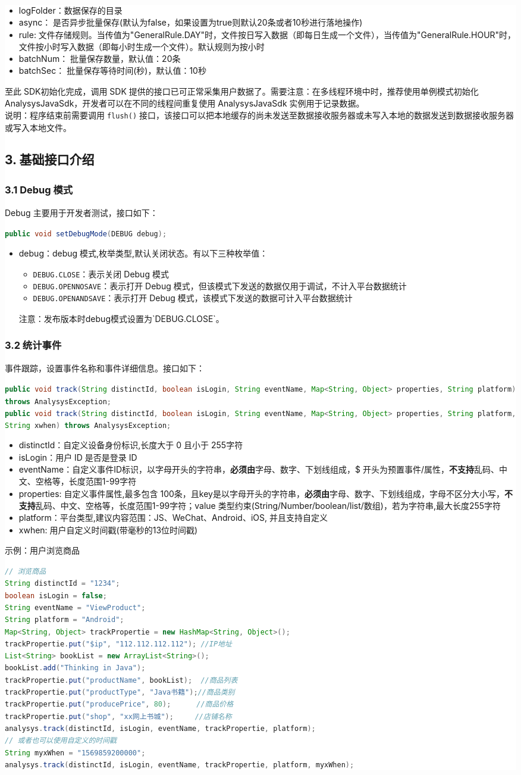 * logFolder：数据保存的目录
* async： 是否异步批量保存(默认为false，如果设置为true则默认20条或者10秒进行落地操作)
* rule: 文件存储规则。当传值为"GeneralRule.DAY"时，文件按日写入数据（即每日生成一个文件），当传值为"GeneralRule.HOUR"时，文件按小时写入数据（即每小时生成一个文件）。默认规则为按小时
* batchNum： 批量保存数量，默认值：20条
* batchSec： 批量保存等待时间(秒)，默认值：10秒

至此 SDK初始化完成，调用 SDK 提供的接口已可正常采集用户数据了。需要注意：在多线程环境中时，推荐使用单例模式初始化 AnalysysJavaSdk，开发者可以在不同的线程间重复使用 AnalysysJavaSdk 实例用于记录数据。\
说明：程序结束前需要调用 `flush()` 接口，该接口可以把本地缓存的尚未发送至数据接收服务器或未写入本地的数据发送到数据接收服务器或写入本地文件。

## 3. 基础接口介绍

### 3.1 Debug 模式

Debug 主要用于开发者测试，接口如下：

```java
public void setDebugMode(DEBUG debug);
```

*   debug：debug 模式,枚举类型,默认关闭状态。有以下三种枚举值：

    * `DEBUG.CLOSE`：表示关闭 Debug 模式
    * `DEBUG.OPENNOSAVE`：表示打开 Debug 模式，但该模式下发送的数据仅用于调试，不计入平台数据统计
    * `DEBUG.OPENANDSAVE`：表示打开 Debug 模式，该模式下发送的数据可计入平台数据统计

    注意：发布版本时debug模式设置为\`DEBUG.CLOSE\`。

### 3.2 统计事件

事件跟踪，设置事件名称和事件详细信息。接口如下：

```java
public void track(String distinctId, boolean isLogin, String eventName, Map<String, Object> properties, String platform) throws AnalysysException;
public void track(String distinctId, boolean isLogin, String eventName, Map<String, Object> properties, String platform, String xwhen) throws AnalysysException;
```

* distinctId：自定义设备身份标识,长度大于 0 且小于 255字符
* isLogin：用户 ID 是否是登录 ID
* eventName：自定义事件ID标识，以字母开头的字符串，**必须由**字母、数字、下划线组成，$ 开头为预置事件/属性，**不支持**乱码、中文、空格等，长度范围1-99字符
* properties: 自定义事件属性,最多包含 100条，且key是以字母开头的字符串，**必须由**字母、数字、下划线组成，字母不区分大小写，**不支持**乱码、中文、空格等，长度范围1-99字符；value 类型约束(String/Number/boolean/list/数组)，若为字符串,最大长度255字符
* platform：平台类型,建议内容范围：JS、WeChat、Android、iOS, 并且支持自定义
* xwhen: 用户自定义时间戳(带毫秒的13位时间戳)

示例：用户浏览商品

```java
// 浏览商品
String distinctId = "1234";
boolean isLogin = false;
String eventName = "ViewProduct";
String platform = "Android";
Map<String, Object> trackPropertie = new HashMap<String, Object>();
trackPropertie.put("$ip", "112.112.112.112"); //IP地址
List<String> bookList = new ArrayList<String>();
bookList.add("Thinking in Java");
trackPropertie.put("productName", bookList);  //商品列表
trackPropertie.put("productType", "Java书籍");//商品类别
trackPropertie.put("producePrice", 80);      //商品价格
trackPropertie.put("shop", "xx网上书城");     //店铺名称
analysys.track(distinctId, isLogin, eventName, trackPropertie, platform);
// 或者也可以使用自定义的时间戳
String myxWhen = "1569859200000";
analysys.track(distinctId, isLogin, eventName, trackPropertie, platform, myxWhen);
```